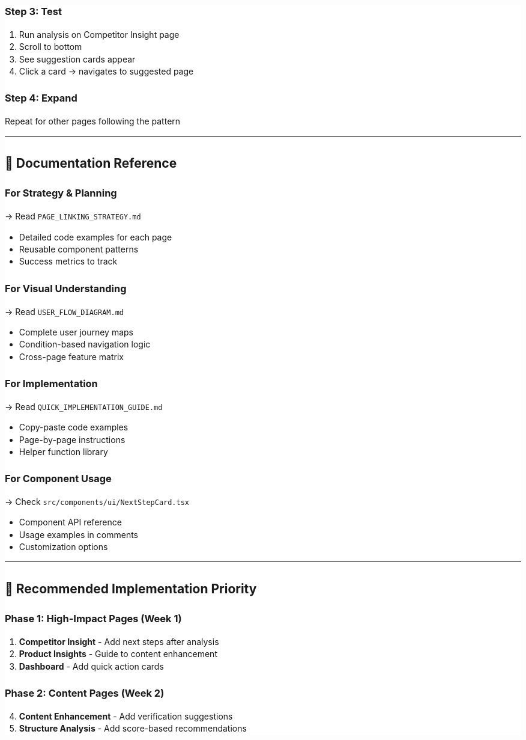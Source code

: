 ### Step 3: Test
1. Run analysis on Competitor Insight page
2. Scroll to bottom
3. See suggestion cards appear
4. Click a card → navigates to suggested page

### Step 4: Expand
Repeat for other pages following the pattern

---

## 📖 Documentation Reference

### For Strategy & Planning
→ Read `PAGE_LINKING_STRATEGY.md`
- Detailed code examples for each page
- Reusable component patterns
- Success metrics to track

### For Visual Understanding
→ Read `USER_FLOW_DIAGRAM.md`
- Complete user journey maps
- Condition-based navigation logic
- Cross-page feature matrix

### For Implementation
→ Read `QUICK_IMPLEMENTATION_GUIDE.md`
- Copy-paste code examples
- Page-by-page instructions
- Helper function library

### For Component Usage
→ Check `src/components/ui/NextStepCard.tsx`
- Component API reference
- Usage examples in comments
- Customization options

---

## 🎯 Recommended Implementation Priority

### Phase 1: High-Impact Pages (Week 1)
1. **Competitor Insight** - Add next steps after analysis
2. **Product Insights** - Guide to content enhancement
3. **Dashboard** - Add quick action cards

### Phase 2: Content Pages (Week 2)
4. **Content Enhancement** - Add verification suggestions
5. **Structure Analysis** - Add score-based recommendations

